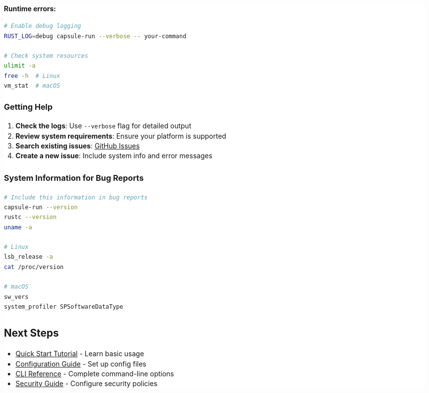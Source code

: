 **Runtime errors:**
```bash
# Enable debug logging
RUST_LOG=debug capsule-run --verbose -- your-command

# Check system resources
ulimit -a
free -h  # Linux
vm_stat  # macOS
```

### Getting Help

1. **Check the logs**: Use `--verbose` flag for detailed output
2. **Review system requirements**: Ensure your platform is supported
3. **Search existing issues**: [GitHub Issues](https://github.com/haasonsaas/capsule-run/issues)
4. **Create a new issue**: Include system info and error messages

### System Information for Bug Reports

```bash
# Include this information in bug reports
capsule-run --version
rustc --version
uname -a

# Linux
lsb_release -a
cat /proc/version

# macOS  
sw_vers
system_profiler SPSoftwareDataType
```

## Next Steps

- [Quick Start Tutorial](quickstart.md) - Learn basic usage
- [Configuration Guide](configuration.md) - Set up config files
- [CLI Reference](cli.md) - Complete command-line options
- [Security Guide](security.md) - Configure security policies